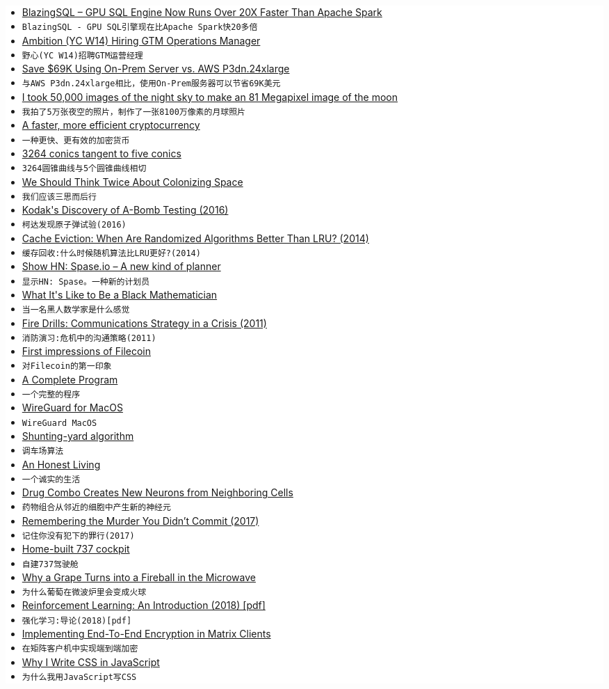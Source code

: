 - [BlazingSQL – GPU SQL Engine Now Runs Over 20X Faster Than Apache Spark](https://blog.blazingdb.com/blazingsql-the-gpu-sql-engine-now-runs-over-20x-faster-than-apache-spark-1b0bffc990a9)
- `BlazingSQL - GPU SQL引擎现在比Apache Spark快20多倍`
- [Ambition (YC W14) Hiring GTM Operations Manager](https://ambition.com/career/opportunity/gtm-operations-manager/)
- `野心(YC W14)招聘GTM运营经理`
- [Save $69K Using On-Prem Server vs. AWS P3dn.24xlarge](https://lambdalabs.com/blog/8-v100-server-on-prem-vs-p3-instance-tco-analysis-cost-comparison/)
- `与AWS P3dn.24xlarge相比，使用On-Prem服务器可以节省69K美元`
- [I took 50,000 images of the night sky to make an 81 Megapixel image of the moon](https://www.reddit.com/r/space/comments/arer0k/i_took_nearly_50000_images_of_the_night_sky_to/)
- `我拍了5万张夜空的照片，制作了一张8100万像素的月球照片`
- [A faster, more efficient cryptocurrency](http://news.mit.edu/2019/vault-faster-more-efficient-cryptocurrency-0124)
- `一种更快、更有效的加密货币`
- [3264 conics tangent to five conics](https://www.juliahomotopycontinuation.org/3264/)
- `3264圆锥曲线与5个圆锥曲线相切`
- [We Should Think Twice About Colonizing Space](http://nautil.us/blog/-why-we-should-think-twice-about-colonizing-space)
- `我们应该三思而后行`
- [Kodak&#39;s Discovery of A-Bomb Testing (2016)](https://www.popularmechanics.com/science/energy/a21382/how-kodak-accidentally-discovered-radioactive-fallout/)
- `柯达发现原子弹试验(2016)`
- [Cache Eviction: When Are Randomized Algorithms Better Than LRU? (2014)](http://danluu.com/2choices-eviction/)
- `缓存回收:什么时候随机算法比LRU更好?(2014)`
- [Show HN: Spase.io – A new kind of planner](http://spase.io/?in=hackernews)
- `显示HN: Spase。一种新的计划员`
- [What It&#39;s Like to Be a Black Mathematician](https://www.nytimes.com/2019/02/18/us/edray-goins-black-mathematicians.html)
- `当一名黑人数学家是什么感觉`
- [Fire Drills: Communications Strategy in a Crisis (2011)](https://alistapart.com/article/fire-drills-communications-strategy-in-a-crisis)
- `消防演习:危机中的沟通策略(2011)`
- [First impressions of Filecoin](https://gergely.imreh.net/blog/2019/02/first-impressions-of-filecoin/)
- `对Filecoin的第一印象`
- [A Complete Program](http://richardmavis.info/a-complete-program)
- `一个完整的程序`
- [WireGuard for MacOS](https://lists.zx2c4.com/pipermail/wireguard/2019-February/003853.html)
- `WireGuard MacOS`
- [Shunting-yard algorithm](https://en.wikipedia.org/wiki/Shunting-yard_algorithm)
- `调车场算法`
- [An Honest Living](https://stevesalaita.com/an-honest-living/)
- `一个诚实的生活`
- [Drug Combo Creates New Neurons from Neighboring Cells](https://www.technologynetworks.com/neuroscience/news/drug-combo-creates-new-neurons-from-neighboring-cells-315118)
- `药物组合从邻近的细胞中产生新的神经元`
- [Remembering the Murder You Didn’t Commit (2017)](https://www.newyorker.com/magazine/2017/06/19/remembering-the-murder-you-didnt-commit)
- `记住你没有犯下的罪行(2017)`
- [Home-built 737 cockpit](https://www.flightdeck737.be/en/pc/visuals)
- `自建737驾驶舱`
- [Why a Grape Turns into a Fireball in the Microwave](https://www.wired.com/story/why-a-grape-turns-into-a-fireball-in-a-microwave/)
- `为什么葡萄在微波炉里会变成火球`
- [Reinforcement Learning: An Introduction (2018) [pdf]](http://incompleteideas.net/book/RLbook2018.pdf)
- `强化学习:导论(2018)[pdf]`
- [Implementing End-To-End Encryption in Matrix Clients](https://matrix.org/docs/guides/e2e_implementation.html)
- `在矩阵客户机中实现端到端加密`
- [Why I Write CSS in JavaScript](https://mxstbr.com/thoughts/css-in-js/)
- `为什么我用JavaScript写CSS`
